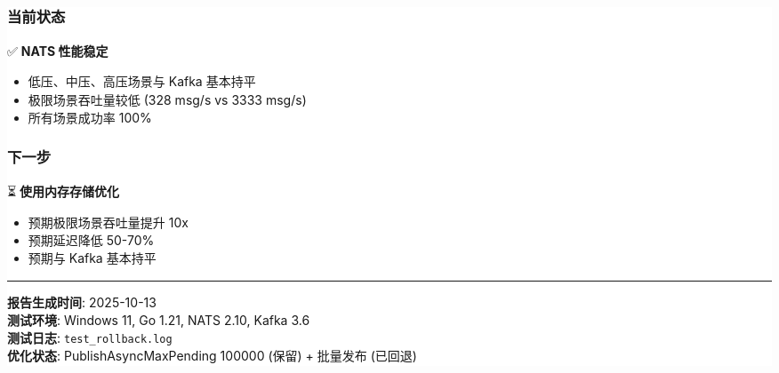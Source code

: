 ### 当前状态

✅ **NATS 性能稳定**
- 低压、中压、高压场景与 Kafka 基本持平
- 极限场景吞吐量较低 (328 msg/s vs 3333 msg/s)
- 所有场景成功率 100%

### 下一步

⏳ **使用内存存储优化**
- 预期极限场景吞吐量提升 10x
- 预期延迟降低 50-70%
- 预期与 Kafka 基本持平

---

**报告生成时间**: 2025-10-13  
**测试环境**: Windows 11, Go 1.21, NATS 2.10, Kafka 3.6  
**测试日志**: `test_rollback.log`  
**优化状态**: PublishAsyncMaxPending 100000 (保留) + 批量发布 (已回退)

